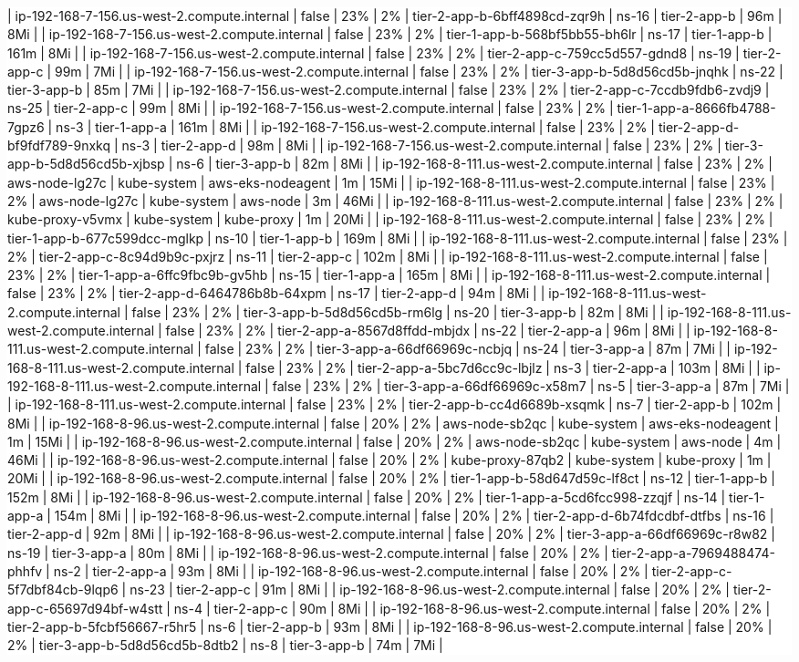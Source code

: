 | ip-192-168-7-156.us-west-2.compute.internal | false | 23% | 2% | tier-2-app-b-6bff4898cd-zqr9h | ns-16 | tier-2-app-b | 96m | 8Mi |
| ip-192-168-7-156.us-west-2.compute.internal | false | 23% | 2% | tier-1-app-b-568bf5bb55-bh6lr | ns-17 | tier-1-app-b | 161m | 8Mi |
| ip-192-168-7-156.us-west-2.compute.internal | false | 23% | 2% | tier-2-app-c-759cc5d557-gdnd8 | ns-19 | tier-2-app-c | 99m | 7Mi |
| ip-192-168-7-156.us-west-2.compute.internal | false | 23% | 2% | tier-3-app-b-5d8d56cd5b-jnqhk | ns-22 | tier-3-app-b | 85m | 7Mi |
| ip-192-168-7-156.us-west-2.compute.internal | false | 23% | 2% | tier-2-app-c-7ccdb9fdb6-zvdj9 | ns-25 | tier-2-app-c | 99m | 8Mi |
| ip-192-168-7-156.us-west-2.compute.internal | false | 23% | 2% | tier-1-app-a-8666fb4788-7gpz6 | ns-3 | tier-1-app-a | 161m | 8Mi |
| ip-192-168-7-156.us-west-2.compute.internal | false | 23% | 2% | tier-2-app-d-bf9fdf789-9nxkq | ns-3 | tier-2-app-d | 98m | 8Mi |
| ip-192-168-7-156.us-west-2.compute.internal | false | 23% | 2% | tier-3-app-b-5d8d56cd5b-xjbsp | ns-6 | tier-3-app-b | 82m | 8Mi |
| ip-192-168-8-111.us-west-2.compute.internal | false | 23% | 2% | aws-node-lg27c | kube-system | aws-eks-nodeagent | 1m | 15Mi |
| ip-192-168-8-111.us-west-2.compute.internal | false | 23% | 2% | aws-node-lg27c | kube-system | aws-node | 3m | 46Mi |
| ip-192-168-8-111.us-west-2.compute.internal | false | 23% | 2% | kube-proxy-v5vmx | kube-system | kube-proxy | 1m | 20Mi |
| ip-192-168-8-111.us-west-2.compute.internal | false | 23% | 2% | tier-1-app-b-677c599dcc-mglkp | ns-10 | tier-1-app-b | 169m | 8Mi |
| ip-192-168-8-111.us-west-2.compute.internal | false | 23% | 2% | tier-2-app-c-8c94d9b9c-pxjrz | ns-11 | tier-2-app-c | 102m | 8Mi |
| ip-192-168-8-111.us-west-2.compute.internal | false | 23% | 2% | tier-1-app-a-6ffc9fbc9b-gv5hb | ns-15 | tier-1-app-a | 165m | 8Mi |
| ip-192-168-8-111.us-west-2.compute.internal | false | 23% | 2% | tier-2-app-d-6464786b8b-64xpm | ns-17 | tier-2-app-d | 94m | 8Mi |
| ip-192-168-8-111.us-west-2.compute.internal | false | 23% | 2% | tier-3-app-b-5d8d56cd5b-rm6lg | ns-20 | tier-3-app-b | 82m | 8Mi |
| ip-192-168-8-111.us-west-2.compute.internal | false | 23% | 2% | tier-2-app-a-8567d8ffdd-mbjdx | ns-22 | tier-2-app-a | 96m | 8Mi |
| ip-192-168-8-111.us-west-2.compute.internal | false | 23% | 2% | tier-3-app-a-66df66969c-ncbjq | ns-24 | tier-3-app-a | 87m | 7Mi |
| ip-192-168-8-111.us-west-2.compute.internal | false | 23% | 2% | tier-2-app-a-5bc7d6cc9c-lbjlz | ns-3 | tier-2-app-a | 103m | 8Mi |
| ip-192-168-8-111.us-west-2.compute.internal | false | 23% | 2% | tier-3-app-a-66df66969c-x58m7 | ns-5 | tier-3-app-a | 87m | 7Mi |
| ip-192-168-8-111.us-west-2.compute.internal | false | 23% | 2% | tier-2-app-b-cc4d6689b-xsqmk | ns-7 | tier-2-app-b | 102m | 8Mi |
| ip-192-168-8-96.us-west-2.compute.internal | false | 20% | 2% | aws-node-sb2qc | kube-system | aws-eks-nodeagent | 1m | 15Mi |
| ip-192-168-8-96.us-west-2.compute.internal | false | 20% | 2% | aws-node-sb2qc | kube-system | aws-node | 4m | 46Mi |
| ip-192-168-8-96.us-west-2.compute.internal | false | 20% | 2% | kube-proxy-87qb2 | kube-system | kube-proxy | 1m | 20Mi |
| ip-192-168-8-96.us-west-2.compute.internal | false | 20% | 2% | tier-1-app-b-58d647d59c-lf8ct | ns-12 | tier-1-app-b | 152m | 8Mi |
| ip-192-168-8-96.us-west-2.compute.internal | false | 20% | 2% | tier-1-app-a-5cd6fcc998-zzqjf | ns-14 | tier-1-app-a | 154m | 8Mi |
| ip-192-168-8-96.us-west-2.compute.internal | false | 20% | 2% | tier-2-app-d-6b74fdcdbf-dtfbs | ns-16 | tier-2-app-d | 92m | 8Mi |
| ip-192-168-8-96.us-west-2.compute.internal | false | 20% | 2% | tier-3-app-a-66df66969c-r8w82 | ns-19 | tier-3-app-a | 80m | 8Mi |
| ip-192-168-8-96.us-west-2.compute.internal | false | 20% | 2% | tier-2-app-a-7969488474-phhfv | ns-2 | tier-2-app-a | 93m | 8Mi |
| ip-192-168-8-96.us-west-2.compute.internal | false | 20% | 2% | tier-2-app-c-5f7dbf84cb-9lqp6 | ns-23 | tier-2-app-c | 91m | 8Mi |
| ip-192-168-8-96.us-west-2.compute.internal | false | 20% | 2% | tier-2-app-c-65697d94bf-w4stt | ns-4 | tier-2-app-c | 90m | 8Mi |
| ip-192-168-8-96.us-west-2.compute.internal | false | 20% | 2% | tier-2-app-b-5fcbf56667-r5hr5 | ns-6 | tier-2-app-b | 93m | 8Mi |
| ip-192-168-8-96.us-west-2.compute.internal | false | 20% | 2% | tier-3-app-b-5d8d56cd5b-8dtb2 | ns-8 | tier-3-app-b | 74m | 7Mi |
